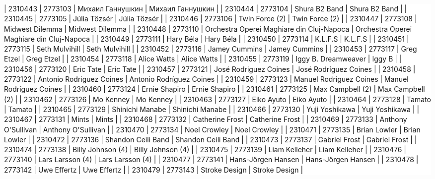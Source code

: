 | 2310443 | 2773103 | Михаил Ганнушкин | Михаил Ганнушкин |
| 2310444 | 2773104 | Shura B2 Band | Shura B2 Band |
| 2310445 | 2773105 | Júlia Tözsér | Júlia Tözsér |
| 2310446 | 2773106 | Twin Force (2) | Twin Force (2) |
| 2310447 | 2773108 | Midwest Dilemma | Midwest Dilemma |
| 2310448 | 2773110 | Orchestra Operei Maghiare din Cluj-Napoca | Orchestra Operei Maghiare din Cluj-Napoca |
| 2310449 | 2773111 | Hary Béla | Hary Béla |
| 2310450 | 2773114 | K.L.F.S | K.L.F.S |
| 2310451 | 2773115 | Seth Mulvihill | Seth Mulvihill |
| 2310452 | 2773116 | Jamey Cummins | Jamey Cummins |
| 2310453 | 2773117 | Greg Etzel | Greg Etzel |
| 2310454 | 2773118 | Alice Watts | Alice Watts |
| 2310455 | 2773119 | Iggy B. Dreamweaver | Iggy B |
| 2310456 | 2773120 | Eric Tate | Eric Tate |
| 2310457 | 2773121 | José Rodriguez Coines | José Rodríguez Coines |
| 2310458 | 2773122 | Antonio Rodriguez Coines | Antonio Rodríguez Coines |
| 2310459 | 2773123 | Manuel Rodriguez Coines | Manuel Rodríguez Coines |
| 2310460 | 2773124 | Ernie Shapiro | Ernie Shapiro |
| 2310461 | 2773125 | Max Campbell (2) | Max Campbell (2) |
| 2310462 | 2773126 | Mo Kenney | Mo Kenney |
| 2310463 | 2773127 | Eiko Ayuto | Eiko Ayuto |
| 2310464 | 2773128 | Tamato | Tamato |
| 2310465 | 2773129 | Shinichi Manabe | Shinichi Manabe |
| 2310466 | 2773130 | Yuji Yoshikawa | Yuji Yoshikawa |
| 2310467 | 2773131 | Mints | Mints |
| 2310468 | 2773132 | Catherine Frost | Catherine Frost |
| 2310469 | 2773133 | Anthony O'Sullivan | Anthony O'Sullivan |
| 2310470 | 2773134 | Noel Crowley | Noel Crowley |
| 2310471 | 2773135 | Brian Lowler | Brian Lowler |
| 2310472 | 2773136 | Shandon Ceili Band | Shandon Ceili Band |
| 2310473 | 2773137 | Gabriel Frost | Gabriel Frost |
| 2310474 | 2773138 | Billy Johnson (4) | Billy Johnson (4) |
| 2310475 | 2773139 | Liam Kelleher | Liam Kelleher |
| 2310476 | 2773140 | Lars Larsson (4) | Lars Larsson (4) |
| 2310477 | 2773141 | Hans-Jörgen Hansen | Hans-Jörgen Hansen |
| 2310478 | 2773142 | Uwe Effertz | Uwe Effertz |
| 2310479 | 2773143 | Stroke Design | Stroke Design |